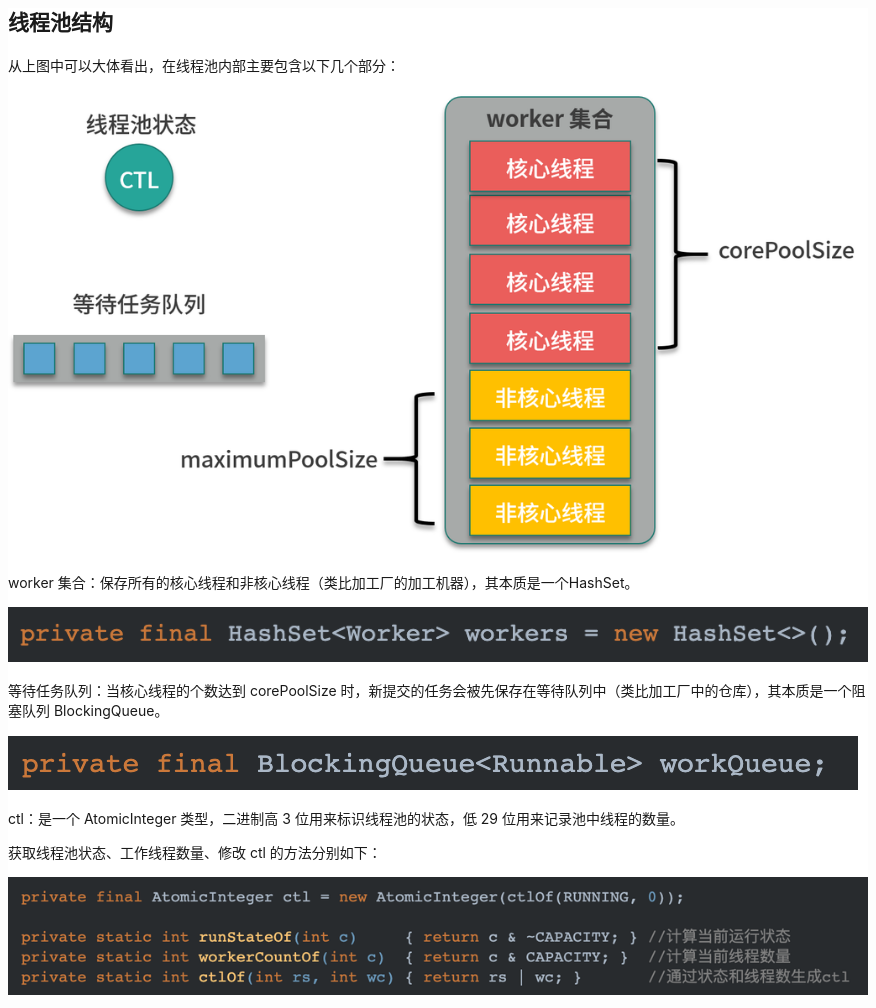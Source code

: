 ## 线程池结构

从上图中可以大体看出，在线程池内部主要包含以下几个部分：

![15.png](images/未学-第11讲：线程池之刨根问底/Ciqah16n2kaAO4ocAAE8gZsl0_8253-1714067028301-471.png)

worker 集合：保存所有的核心线程和非核心线程（类比加工厂的加工机器），其本质是一个HashSet。

![16.png](images/未学-第11讲：线程池之刨根问底/Ciqah16n2liAFs5rAABI5Uf1r6k558.png)

等待任务队列：当核心线程的个数达到 corePoolSize 时，新提交的任务会被先保存在等待队列中（类比加工厂中的仓库），其本质是一个阻塞队列 BlockingQueue。

![17.png](images/未学-第11讲：线程池之刨根问底/CgoCgV6n2mOAKeelAABB8mmLk2Q830.png)

ctl：是一个 AtomicInteger 类型，二进制高 3 位用来标识线程池的状态，低 29 位用来记录池中线程的数量。

获取线程池状态、工作线程数量、修改 ctl 的方法分别如下：

![18.png](images/未学-第11讲：线程池之刨根问底/CgoCgV6n2naARJfiAAGFgZOz0ok540.png)

